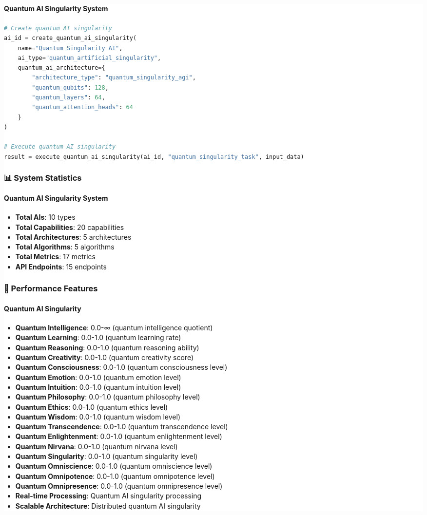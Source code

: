 #### Quantum AI Singularity System
```python
# Create quantum AI singularity
ai_id = create_quantum_ai_singularity(
    name="Quantum Singularity AI",
    ai_type="quantum_artificial_singularity",
    quantum_ai_architecture={
        "architecture_type": "quantum_singularity_agi",
        "quantum_qubits": 128,
        "quantum_layers": 64,
        "quantum_attention_heads": 64
    }
)

# Execute quantum AI singularity
result = execute_quantum_ai_singularity(ai_id, "quantum_singularity_task", input_data)
```

### 📊 System Statistics

#### Quantum AI Singularity System
- **Total AIs**: 10 types
- **Total Capabilities**: 20 capabilities
- **Total Architectures**: 5 architectures
- **Total Algorithms**: 5 algorithms
- **Total Metrics**: 17 metrics
- **API Endpoints**: 15 endpoints

### 🚀 Performance Features

#### Quantum AI Singularity
- **Quantum Intelligence**: 0.0-∞ (quantum intelligence quotient)
- **Quantum Learning**: 0.0-1.0 (quantum learning rate)
- **Quantum Reasoning**: 0.0-1.0 (quantum reasoning ability)
- **Quantum Creativity**: 0.0-1.0 (quantum creativity score)
- **Quantum Consciousness**: 0.0-1.0 (quantum consciousness level)
- **Quantum Emotion**: 0.0-1.0 (quantum emotion level)
- **Quantum Intuition**: 0.0-1.0 (quantum intuition level)
- **Quantum Philosophy**: 0.0-1.0 (quantum philosophy level)
- **Quantum Ethics**: 0.0-1.0 (quantum ethics level)
- **Quantum Wisdom**: 0.0-1.0 (quantum wisdom level)
- **Quantum Transcendence**: 0.0-1.0 (quantum transcendence level)
- **Quantum Enlightenment**: 0.0-1.0 (quantum enlightenment level)
- **Quantum Nirvana**: 0.0-1.0 (quantum nirvana level)
- **Quantum Singularity**: 0.0-1.0 (quantum singularity level)
- **Quantum Omniscience**: 0.0-1.0 (quantum omniscience level)
- **Quantum Omnipotence**: 0.0-1.0 (quantum omnipotence level)
- **Quantum Omnipresence**: 0.0-1.0 (quantum omnipresence level)
- **Real-time Processing**: Quantum AI singularity processing
- **Scalable Architecture**: Distributed quantum AI singularity
